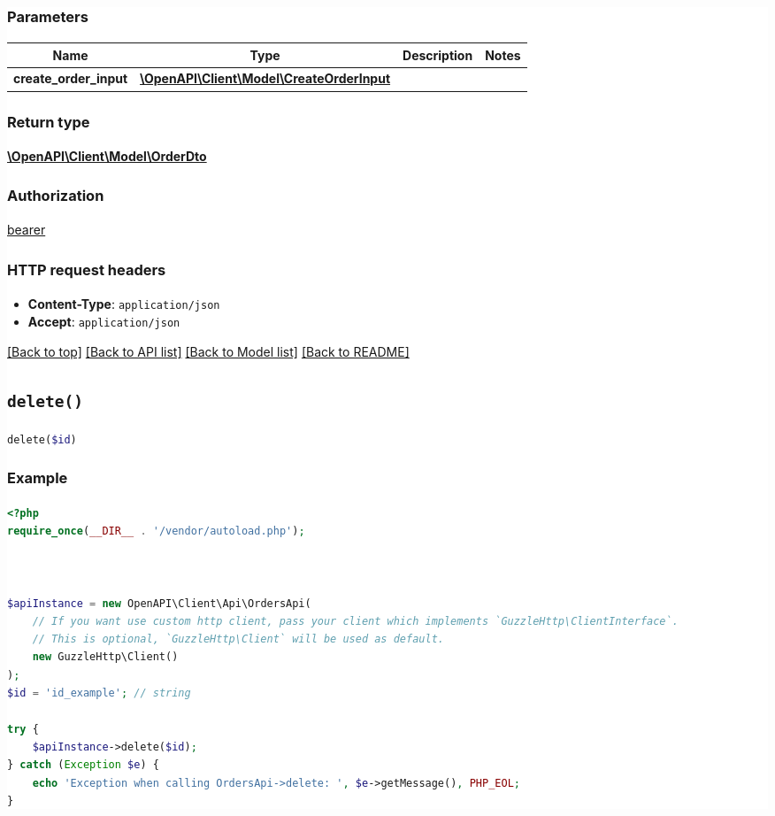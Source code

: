 ### Parameters

| Name | Type | Description  | Notes |
| ------------- | ------------- | ------------- | ------------- |
| **create_order_input** | [**\OpenAPI\Client\Model\CreateOrderInput**](../Model/CreateOrderInput.md)|  | |

### Return type

[**\OpenAPI\Client\Model\OrderDto**](../Model/OrderDto.md)

### Authorization

[bearer](../../README.md#bearer)

### HTTP request headers

- **Content-Type**: `application/json`
- **Accept**: `application/json`

[[Back to top]](#) [[Back to API list]](../../README.md#endpoints)
[[Back to Model list]](../../README.md#models)
[[Back to README]](../../README.md)

## `delete()`

```php
delete($id)
```



### Example

```php
<?php
require_once(__DIR__ . '/vendor/autoload.php');



$apiInstance = new OpenAPI\Client\Api\OrdersApi(
    // If you want use custom http client, pass your client which implements `GuzzleHttp\ClientInterface`.
    // This is optional, `GuzzleHttp\Client` will be used as default.
    new GuzzleHttp\Client()
);
$id = 'id_example'; // string

try {
    $apiInstance->delete($id);
} catch (Exception $e) {
    echo 'Exception when calling OrdersApi->delete: ', $e->getMessage(), PHP_EOL;
}
```
